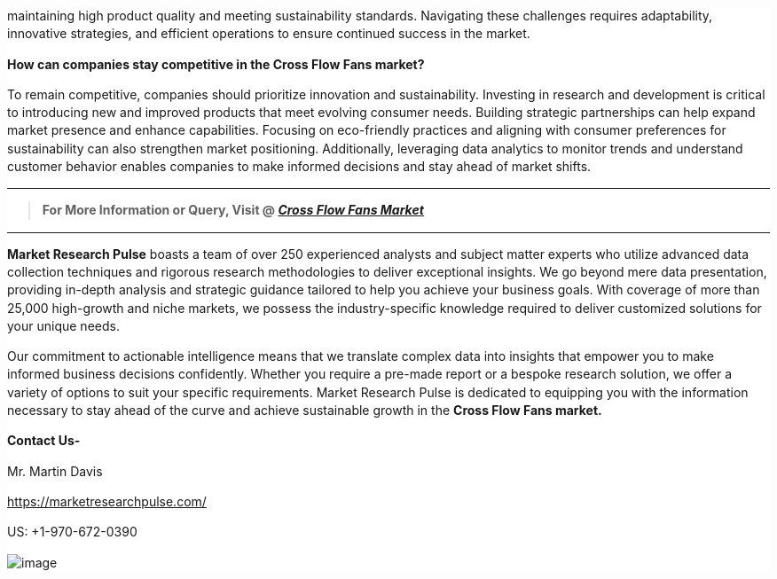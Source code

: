 maintaining high product quality and meeting sustainability standards. Navigating these challenges requires adaptability, innovative strategies, and efficient operations to ensure continued success in the market.</p><p><strong>How can companies stay competitive in the Cross Flow Fans market?</strong></p><p>To remain competitive, companies should prioritize innovation and sustainability. Investing in research and development is critical to introducing new and improved products that meet evolving consumer needs. Building strategic partnerships can help expand market presence and enhance capabilities. Focusing on eco-friendly practices and aligning with consumer preferences for sustainability can also strengthen market positioning. Additionally, leveraging data analytics to monitor trends and understand customer behavior enables companies to make informed decisions and stay ahead of market shifts.</p><hr /><blockquote><p><strong>For More Information or Query, Visit @&nbsp;<em><a href="https://marketresearchpulse.com/report/122424/cross-flow-fans-market?utm_source=Linkedin&utm_medium=0116">Cross Flow Fans Market</a></em></strong></p></blockquote><hr /><p><strong>Market Research Pulse</strong> boasts a team of over 250 experienced analysts and subject matter experts who utilize advanced data collection techniques and rigorous research methodologies to deliver exceptional insights. We go beyond mere data presentation, providing in-depth analysis and strategic guidance tailored to help you achieve your business goals. With coverage of more than 25,000 high-growth and niche markets, we possess the industry-specific knowledge required to deliver customized solutions for your unique needs.</p><p>Our commitment to actionable intelligence means that we translate complex data into insights that empower you to make informed business decisions confidently. Whether you require a pre-made report or a bespoke research solution, we offer a variety of options to suit your specific requirements. Market Research Pulse is dedicated to equipping you with the information necessary to stay ahead of the curve and achieve sustainable growth in the <strong>Cross Flow Fans market.</strong></p><p><strong>Contact Us-</strong></p><p>Mr. Martin Davis</p><p>https://marketresearchpulse.com/</p><p>US: +1-970-672-0390</p>
![image](https://github.com/user-attachments/assets/a02a4ab8-ebd6-4dd2-8f84-40ddb51a5489)
